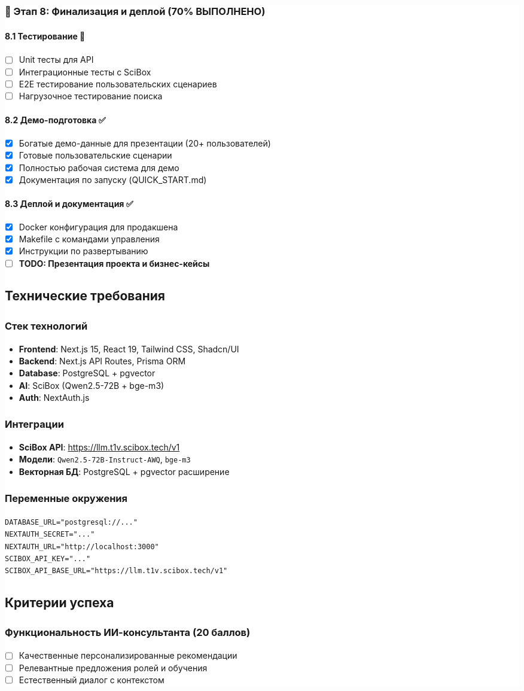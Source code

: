 ### 🚀 Этап 8: Финализация и деплой (70% ВЫПОЛНЕНО)

#### 8.1 Тестирование 🔄
- [ ] Unit тесты для API
- [ ] Интеграционные тесты с SciBox
- [ ] E2E тестирование пользовательских сценариев
- [ ] Нагрузочное тестирование поиска

#### 8.2 Демо-подготовка ✅
- [x] Богатые демо-данные для презентации (20+ пользователей)
- [x] Готовые пользовательские сценарии
- [x] Полностью рабочая система для демо
- [x] Документация по запуску (QUICK_START.md)

#### 8.3 Деплой и документация ✅  
- [x] Docker конфигурация для продакшена
- [x] Makefile с командами управления
- [x] Инструкции по развертыванию
- [ ] **TODO: Презентация проекта и бизнес-кейсы**

## Технические требования

### Стек технологий
- **Frontend**: Next.js 15, React 19, Tailwind CSS, Shadcn/UI
- **Backend**: Next.js API Routes, Prisma ORM
- **Database**: PostgreSQL + pgvector
- **AI**: SciBox (Qwen2.5-72B + bge-m3)
- **Auth**: NextAuth.js

### Интеграции
- **SciBox API**: https://llm.t1v.scibox.tech/v1
- **Модели**: `Qwen2.5-72B-Instruct-AWQ`, `bge-m3`
- **Векторная БД**: PostgreSQL + pgvector расширение

### Переменные окружения
```env
DATABASE_URL="postgresql://..."
NEXTAUTH_SECRET="..."
NEXTAUTH_URL="http://localhost:3000"
SCIBOX_API_KEY="..."
SCIBOX_API_BASE_URL="https://llm.t1v.scibox.tech/v1"
```

## Критерии успеха

### Функциональность ИИ-консультанта (20 баллов)
- [ ] Качественные персонализированные рекомендации
- [ ] Релевантные предложения ролей и обучения
- [ ] Естественный диалог с контекстом

